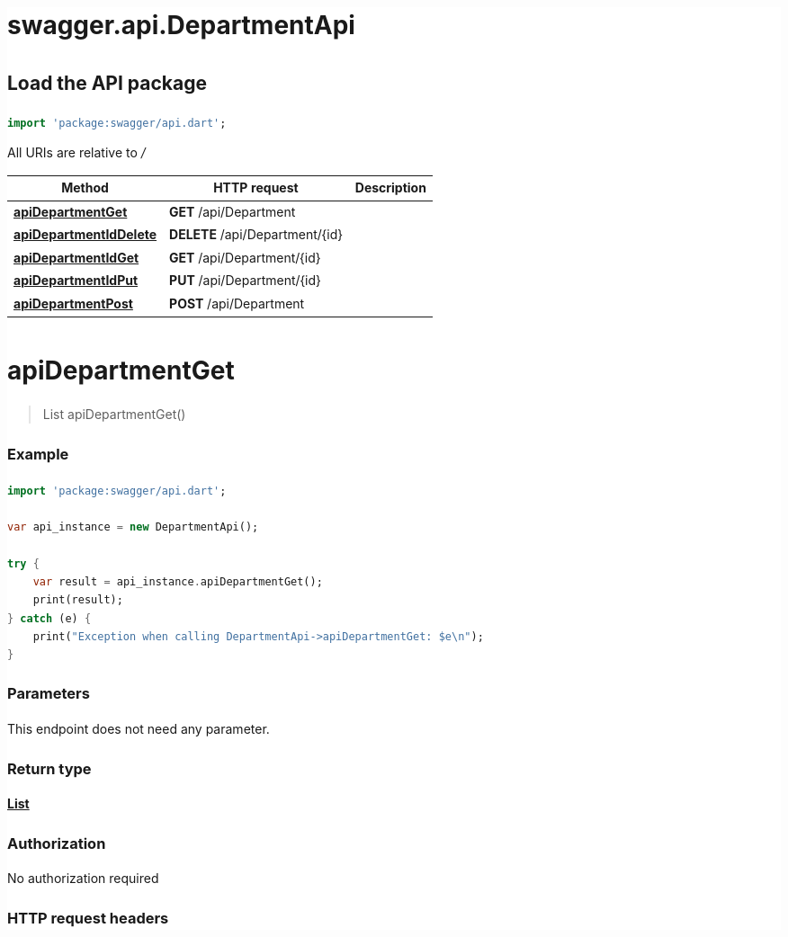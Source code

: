 # swagger.api.DepartmentApi

## Load the API package
```dart
import 'package:swagger/api.dart';
```

All URIs are relative to */*

Method | HTTP request | Description
------------- | ------------- | -------------
[**apiDepartmentGet**](DepartmentApi.md#apiDepartmentGet) | **GET** /api/Department | 
[**apiDepartmentIdDelete**](DepartmentApi.md#apiDepartmentIdDelete) | **DELETE** /api/Department/{id} | 
[**apiDepartmentIdGet**](DepartmentApi.md#apiDepartmentIdGet) | **GET** /api/Department/{id} | 
[**apiDepartmentIdPut**](DepartmentApi.md#apiDepartmentIdPut) | **PUT** /api/Department/{id} | 
[**apiDepartmentPost**](DepartmentApi.md#apiDepartmentPost) | **POST** /api/Department | 

# **apiDepartmentGet**
> List<DepartmentDto> apiDepartmentGet()



### Example
```dart
import 'package:swagger/api.dart';

var api_instance = new DepartmentApi();

try {
    var result = api_instance.apiDepartmentGet();
    print(result);
} catch (e) {
    print("Exception when calling DepartmentApi->apiDepartmentGet: $e\n");
}
```

### Parameters
This endpoint does not need any parameter.

### Return type

[**List<DepartmentDto>**](DepartmentDto.md)

### Authorization

No authorization required

### HTTP request headers
